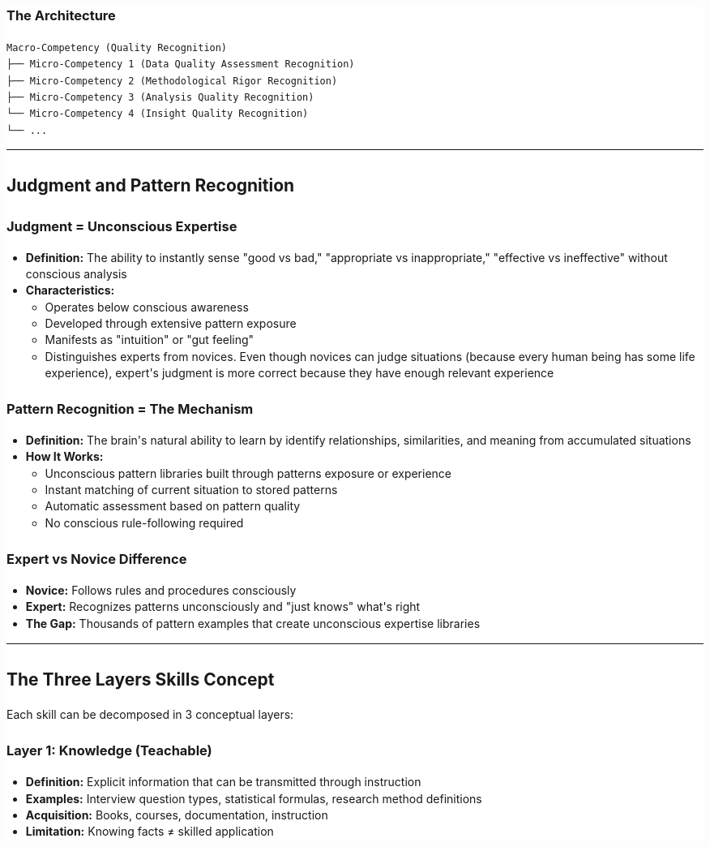 ### **The Architecture**
```
Macro-Competency (Quality Recognition)
├── Micro-Competency 1 (Data Quality Assessment Recognition)
├── Micro-Competency 2 (Methodological Rigor Recognition)
├── Micro-Competency 3 (Analysis Quality Recognition)
└── Micro-Competency 4 (Insight Quality Recognition)
└── ...
```

---

## **Judgment and Pattern Recognition**

### **Judgment = Unconscious Expertise**
- **Definition:** The ability to instantly sense "good vs bad," "appropriate vs inappropriate," "effective vs ineffective" without conscious analysis
- **Characteristics:**
  - Operates below conscious awareness
  - Developed through extensive pattern exposure
  - Manifests as "intuition" or "gut feeling"
  - Distinguishes experts from novices. Even though novices can judge situations (because every human being has some life experience), expert's judgment is more correct because they have enough relevant experience

### **Pattern Recognition = The Mechanism**
- **Definition:** The brain's natural ability to learn by identify relationships, similarities, and meaning from accumulated situations
- **How It Works:**
  - Unconscious pattern libraries built through patterns exposure or experience
  - Instant matching of current situation to stored patterns
  - Automatic assessment based on pattern quality
  - No conscious rule-following required

### **Expert vs Novice Difference**
- **Novice:** Follows rules and procedures consciously
- **Expert:** Recognizes patterns unconsciously and "just knows" what's right
- **The Gap:** Thousands of pattern examples that create unconscious expertise libraries

---

## **The Three Layers Skills Concept**

Each skill can be decomposed in 3 conceptual layers:

### **Layer 1: Knowledge (Teachable)**
- **Definition:** Explicit information that can be transmitted through instruction
- **Examples:** Interview question types, statistical formulas, research method definitions
- **Acquisition:** Books, courses, documentation, instruction
- **Limitation:** Knowing facts ≠ skilled application
